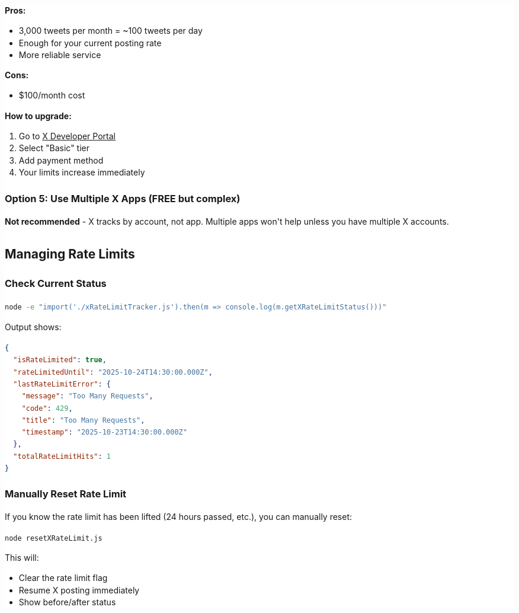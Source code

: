 **Pros:**
- 3,000 tweets per month = ~100 tweets per day
- Enough for your current posting rate
- More reliable service

**Cons:**
- $100/month cost

**How to upgrade:**
1. Go to [X Developer Portal](https://developer.twitter.com/en/portal/products)
2. Select "Basic" tier
3. Add payment method
4. Your limits increase immediately

### Option 5: Use Multiple X Apps (FREE but complex)

**Not recommended** - X tracks by account, not app. Multiple apps won't help unless you have multiple X accounts.

## Managing Rate Limits

### Check Current Status

```bash
node -e "import('./xRateLimitTracker.js').then(m => console.log(m.getXRateLimitStatus()))"
```

Output shows:
```json
{
  "isRateLimited": true,
  "rateLimitedUntil": "2025-10-24T14:30:00.000Z",
  "lastRateLimitError": {
    "message": "Too Many Requests",
    "code": 429,
    "title": "Too Many Requests",
    "timestamp": "2025-10-23T14:30:00.000Z"
  },
  "totalRateLimitHits": 1
}
```

### Manually Reset Rate Limit

If you know the rate limit has been lifted (24 hours passed, etc.), you can manually reset:

```bash
node resetXRateLimit.js
```

This will:
- Clear the rate limit flag
- Resume X posting immediately
- Show before/after status
